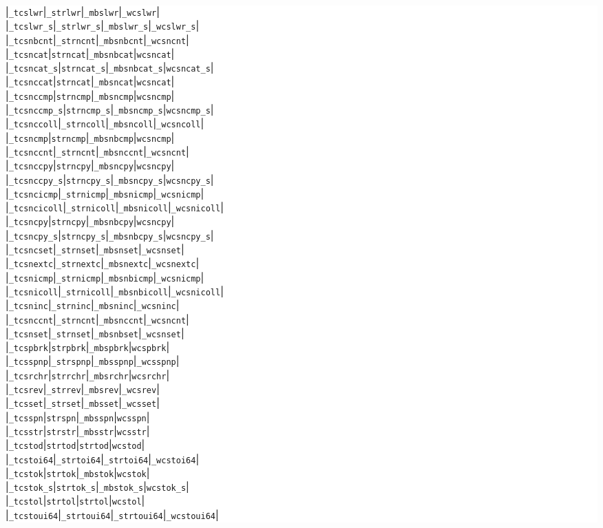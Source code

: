 |`_tcslwr`|`_strlwr`|`_mbslwr`|`_wcslwr`|  
|`_tcslwr_s`|`_strlwr_s`|`_mbslwr_s`|`_wcslwr_s`|  
|`_tcsnbcnt`|`_strncnt`|`_mbsnbcnt`|`_wcsncnt`|  
|`_tcsncat`|`strncat`|`_mbsnbcat`|`wcsncat`|  
|`_tcsncat_s`|`strncat_s`|`_mbsnbcat_s`|`wcsncat_s`|  
|`_tcsnccat`|`strncat`|`_mbsncat`|`wcsncat`|  
|`_tcsnccmp`|`strncmp`|`_mbsncmp`|`wcsncmp`|  
|`_tcsnccmp_s`|`strncmp_s`|`_mbsncmp_s`|`wcsncmp_s`|  
|`_tcsnccoll`|`_strncoll`|`_mbsncoll`|`_wcsncoll`|  
|`_tcsncmp`|`strncmp`|`_mbsnbcmp`|`wcsncmp`|  
|`_tcsnccnt`|`_strncnt`|`_mbsnccnt`|`_wcsncnt`|  
|`_tcsnccpy`|`strncpy`|`_mbsncpy`|`wcsncpy`|  
|`_tcsnccpy_s`|`strncpy_s`|`_mbsncpy_s`|`wcsncpy_s`|  
|`_tcsncicmp`|`_strnicmp`|`_mbsnicmp`|`_wcsnicmp`|  
|`_tcsncicoll`|`_strnicoll`|`_mbsnicoll`|`_wcsnicoll`|  
|`_tcsncpy`|`strncpy`|`_mbsnbcpy`|`wcsncpy`|  
|`_tcsncpy_s`|`strncpy_s`|`_mbsnbcpy_s`|`wcsncpy_s`|  
|`_tcsncset`|`_strnset`|`_mbsnset`|`_wcsnset`|  
|`_tcsnextc`|`_strnextc`|`_mbsnextc`|`_wcsnextc`|  
|`_tcsnicmp`|`_strnicmp`|`_mbsnbicmp`|`_wcsnicmp`|  
|`_tcsnicoll`|`_strnicoll`|`_mbsnbicoll`|`_wcsnicoll`|  
|`_tcsninc`|`_strninc`|`_mbsninc`|`_wcsninc`|  
|`_tcsnccnt`|`_strncnt`|`_mbsnccnt`|`_wcsncnt`|  
|`_tcsnset`|`_strnset`|`_mbsnbset`|`_wcsnset`|  
|`_tcspbrk`|`strpbrk`|`_mbspbrk`|`wcspbrk`|  
|`_tcsspnp`|`_strspnp`|`_mbsspnp`|`_wcsspnp`|  
|`_tcsrchr`|`strrchr`|`_mbsrchr`|`wcsrchr`|  
|`_tcsrev`|`_strrev`|`_mbsrev`|`_wcsrev`|  
|`_tcsset`|`_strset`|`_mbsset`|`_wcsset`|  
|`_tcsspn`|`strspn`|`_mbsspn`|`wcsspn`|  
|`_tcsstr`|`strstr`|`_mbsstr`|`wcsstr`|  
|`_tcstod`|`strtod`|`strtod`|`wcstod`|  
|`_tcstoi64`|`_strtoi64`|`_strtoi64`|`_wcstoi64`|  
|`_tcstok`|`strtok`|`_mbstok`|`wcstok`|  
|`_tcstok_s`|`strtok_s`|`_mbstok_s`|`wcstok_s`|  
|`_tcstol`|`strtol`|`strtol`|`wcstol`|  
|`_tcstoui64`|`_strtoui64`|`_strtoui64`|`_wcstoui64`|  